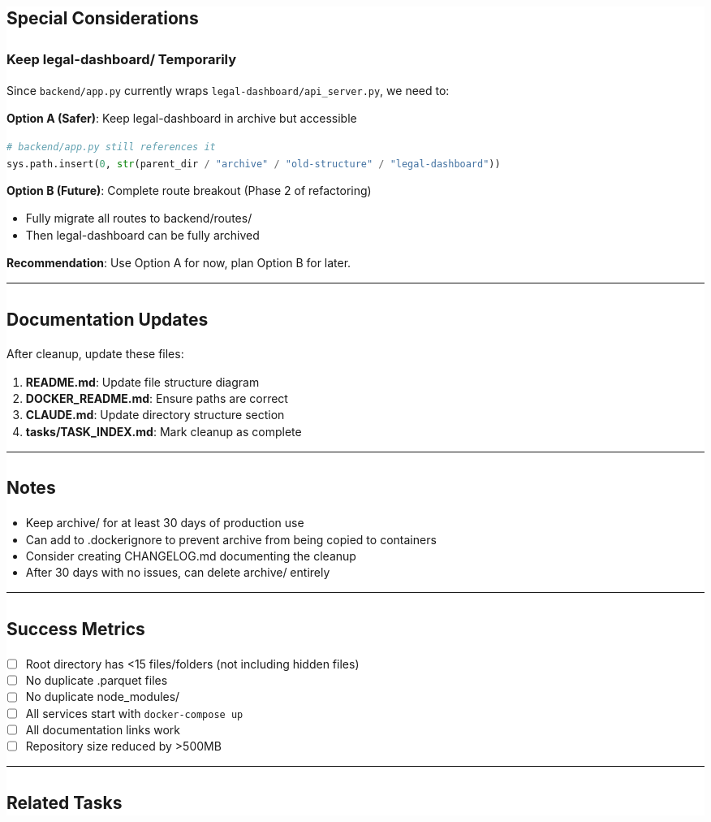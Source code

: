 
## Special Considerations

### Keep legal-dashboard/ Temporarily

Since `backend/app.py` currently wraps `legal-dashboard/api_server.py`, we need to:

**Option A (Safer)**: Keep legal-dashboard in archive but accessible
```python
# backend/app.py still references it
sys.path.insert(0, str(parent_dir / "archive" / "old-structure" / "legal-dashboard"))
```

**Option B (Future)**: Complete route breakout (Phase 2 of refactoring)
- Fully migrate all routes to backend/routes/
- Then legal-dashboard can be fully archived

**Recommendation**: Use Option A for now, plan Option B for later.

---

## Documentation Updates

After cleanup, update these files:

1. **README.md**: Update file structure diagram
2. **DOCKER_README.md**: Ensure paths are correct
3. **CLAUDE.md**: Update directory structure section
4. **tasks/TASK_INDEX.md**: Mark cleanup as complete

---

## Notes

- Keep archive/ for at least 30 days of production use
- Can add to .dockerignore to prevent archive from being copied to containers
- Consider creating CHANGELOG.md documenting the cleanup
- After 30 days with no issues, can delete archive/ entirely

---

## Success Metrics

- [ ] Root directory has <15 files/folders (not including hidden files)
- [ ] No duplicate .parquet files
- [ ] No duplicate node_modules/
- [ ] All services start with `docker-compose up`
- [ ] All documentation links work
- [ ] Repository size reduced by >500MB

---

## Related Tasks

